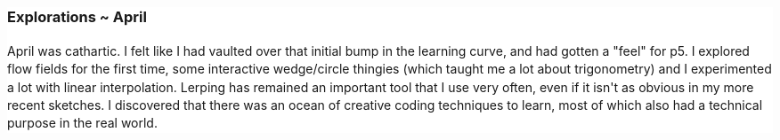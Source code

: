 <div class="row gtr-50 gtr-uniform">
	<div class="col-6">
		<span class="image fit" style="margin: 0 0 0 0; padding: 0 0 0 0;">
			<video autoplay="" loop="" muted="" playsinline="" style="width:100%; border-radius: 0.375em; margin: 0 0 0 0;" draggable="true">
				<source src="https://gorillasun.de/assets/images/gorilla sun 2021/March/razors.mp4" type="video/mp4">
			</video>	
		</span>
	</div>
	<div class="col-6">
		<span class="image fit" style="margin: 0 0 0 0; padding: 0 0 0 0;">
			<video autoplay="" loop="" muted="" playsinline="" style="width:100%; border-radius: 0.375em; margin: 0 0 0 0;" draggable="true">
				<source src="https://gorillasun.de/assets/images/gorilla sun 2021/March/conveyor.mp4" type="video/mp4">
			</video>	
		</span>
	</div>
</div>

<p></p>

<h3>Explorations ~ April</h3>

April was cathartic. I felt like I had vaulted over that initial bump in the learning curve, and had gotten a "feel" for p5. I explored flow fields for the first time, some interactive wedge/circle thingies (which taught me a lot about trigonometry) and I experimented a lot with linear interpolation. Lerping has remained an important tool that I use very often, even if it isn't as obvious in my more recent sketches. I discovered that there was an ocean of creative coding techniques to learn, most of which also had a technical purpose in the real world.

<div class="row gtr-50 gtr-uniform">
	<div class="col-6">
		<span class="image fit" style="margin: 0 0 0 0; padding: 0 0 0 0;">
			<video autoplay="" loop="" muted="" playsinline="" style="width:100%; border-radius: 0.375em; margin: 0 0 0 0;" draggable="true">
				<source src="https://gorillasun.de/assets/images/gorilla sun 2021/April/particles.mp4" type="video/mp4">
			</video>	
		</span>
	</div>
	<div class="col-6">
		<span class="image fit" style="margin: 0 0 0 0; padding: 0 0 0 0;">
			<video autoplay="" loop="" muted="" playsinline="" style="width:100%; border-radius: 0.375em; margin: 0 0 0 0;" draggable="true">
				<source src="https://gorillasun.de/assets/images/gorilla sun 2021/April/flowerwheel.mp4" type="video/mp4">
			</video>	
		</span>
	</div>
</div>
